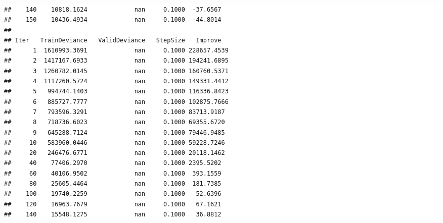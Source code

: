     ##    140    10818.1624             nan     0.1000  -37.6567
    ##    150    10436.4934             nan     0.1000  -44.8014
    ## 
    ## Iter   TrainDeviance   ValidDeviance   StepSize   Improve
    ##      1  1610993.3691             nan     0.1000 228657.4539
    ##      2  1417167.6933             nan     0.1000 194241.6895
    ##      3  1260782.0145             nan     0.1000 160760.5371
    ##      4  1117260.5724             nan     0.1000 149331.4412
    ##      5   994744.1403             nan     0.1000 116336.8423
    ##      6   885727.7777             nan     0.1000 102875.7666
    ##      7   793596.3291             nan     0.1000 83713.9187
    ##      8   718736.6023             nan     0.1000 69355.6720
    ##      9   645288.7124             nan     0.1000 79446.9485
    ##     10   583960.0446             nan     0.1000 59228.7246
    ##     20   246476.6771             nan     0.1000 20118.1462
    ##     40    77406.2970             nan     0.1000 2395.5202
    ##     60    40106.9502             nan     0.1000  393.1559
    ##     80    25605.4464             nan     0.1000  181.7385
    ##    100    19740.2259             nan     0.1000   52.6396
    ##    120    16963.7679             nan     0.1000   67.1621
    ##    140    15548.1275             nan     0.1000   36.8812